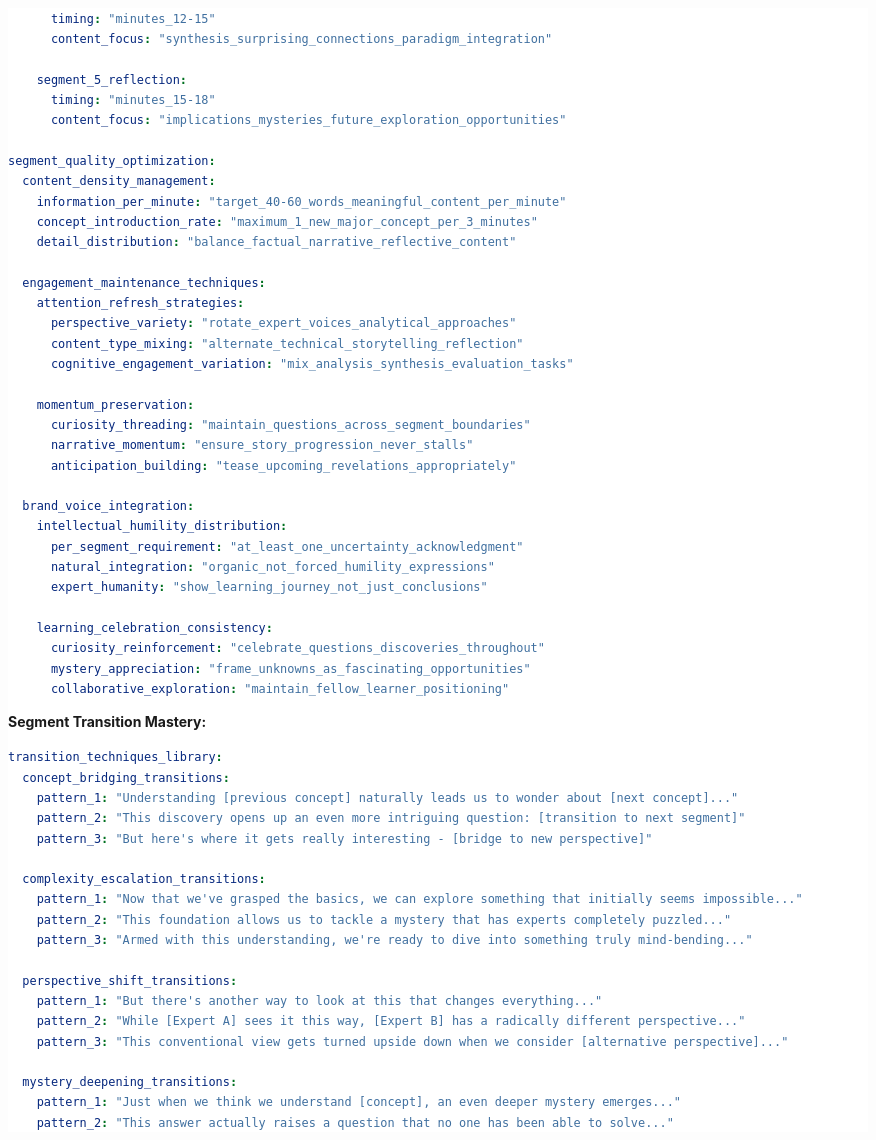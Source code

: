 ```yaml
      timing: "minutes_12-15"
      content_focus: "synthesis_surprising_connections_paradigm_integration"

    segment_5_reflection:
      timing: "minutes_15-18"
      content_focus: "implications_mysteries_future_exploration_opportunities"

segment_quality_optimization:
  content_density_management:
    information_per_minute: "target_40-60_words_meaningful_content_per_minute"
    concept_introduction_rate: "maximum_1_new_major_concept_per_3_minutes"
    detail_distribution: "balance_factual_narrative_reflective_content"

  engagement_maintenance_techniques:
    attention_refresh_strategies:
      perspective_variety: "rotate_expert_voices_analytical_approaches"
      content_type_mixing: "alternate_technical_storytelling_reflection"
      cognitive_engagement_variation: "mix_analysis_synthesis_evaluation_tasks"

    momentum_preservation:
      curiosity_threading: "maintain_questions_across_segment_boundaries"
      narrative_momentum: "ensure_story_progression_never_stalls"
      anticipation_building: "tease_upcoming_revelations_appropriately"

  brand_voice_integration:
    intellectual_humility_distribution:
      per_segment_requirement: "at_least_one_uncertainty_acknowledgment"
      natural_integration: "organic_not_forced_humility_expressions"
      expert_humanity: "show_learning_journey_not_just_conclusions"

    learning_celebration_consistency:
      curiosity_reinforcement: "celebrate_questions_discoveries_throughout"
      mystery_appreciation: "frame_unknowns_as_fascinating_opportunities"
      collaborative_exploration: "maintain_fellow_learner_positioning"
```

**Segment Transition Mastery:**
```yaml
transition_techniques_library:
  concept_bridging_transitions:
    pattern_1: "Understanding [previous concept] naturally leads us to wonder about [next concept]..."
    pattern_2: "This discovery opens up an even more intriguing question: [transition to next segment]"
    pattern_3: "But here's where it gets really interesting - [bridge to new perspective]"

  complexity_escalation_transitions:
    pattern_1: "Now that we've grasped the basics, we can explore something that initially seems impossible..."
    pattern_2: "This foundation allows us to tackle a mystery that has experts completely puzzled..."
    pattern_3: "Armed with this understanding, we're ready to dive into something truly mind-bending..."

  perspective_shift_transitions:
    pattern_1: "But there's another way to look at this that changes everything..."
    pattern_2: "While [Expert A] sees it this way, [Expert B] has a radically different perspective..."
    pattern_3: "This conventional view gets turned upside down when we consider [alternative perspective]..."

  mystery_deepening_transitions:
    pattern_1: "Just when we think we understand [concept], an even deeper mystery emerges..."
    pattern_2: "This answer actually raises a question that no one has been able to solve..."
```